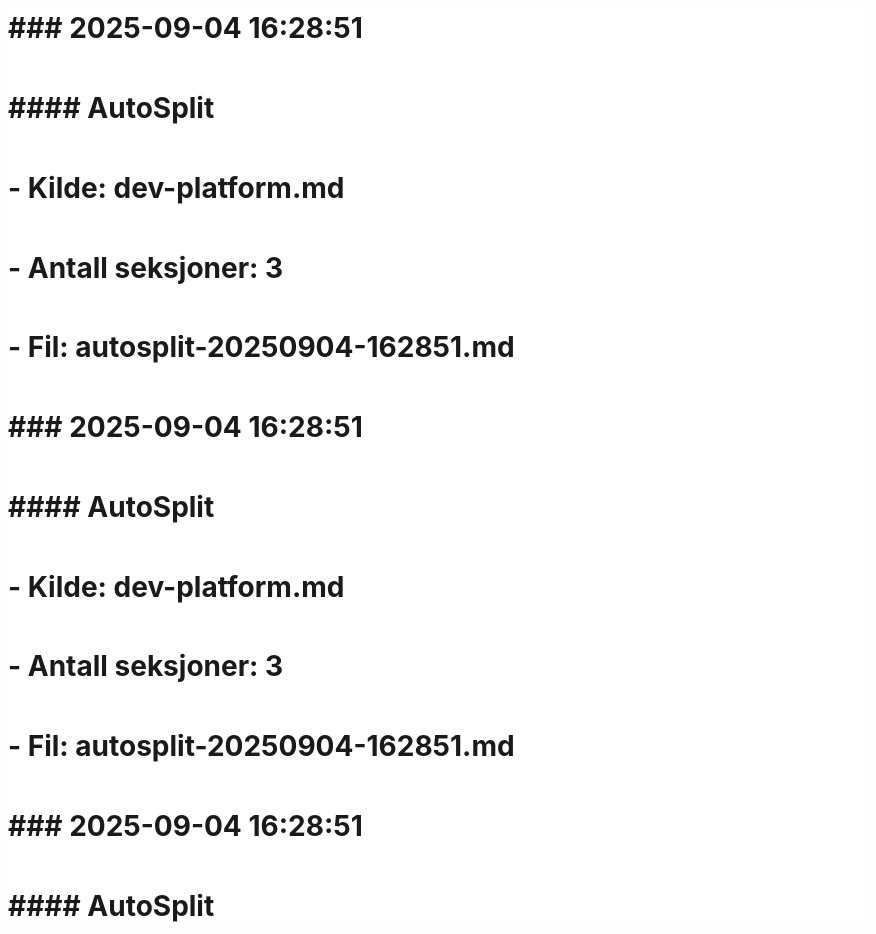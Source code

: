 #

# \### 2025-09-04 16:28:51

# \#### AutoSplit

# \- Kilde: dev-platform.md

# \- Antall seksjoner: 3

# \- Fil: autosplit-20250904-162851.md

#

#

#

#

# \### 2025-09-04 16:28:51

# \#### AutoSplit

# \- Kilde: dev-platform.md

# \- Antall seksjoner: 3

# \- Fil: autosplit-20250904-162851.md

#

#

#

#

# \### 2025-09-04 16:28:51

# \#### AutoSplit
